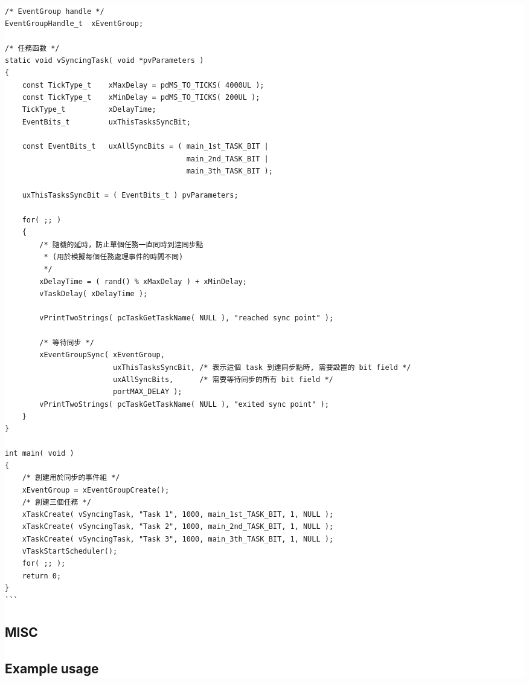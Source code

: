     /* EventGroup handle */
    EventGroupHandle_t  xEventGroup;

    /* 任務函數 */
    static void vSyncingTask( void *pvParameters )
    {
        const TickType_t    xMaxDelay = pdMS_TO_TICKS( 4000UL );
        const TickType_t    xMinDelay = pdMS_TO_TICKS( 200UL );
        TickType_t          xDelayTime;
        EventBits_t         uxThisTasksSyncBit;

        const EventBits_t   uxAllSyncBits = ( main_1st_TASK_BIT |
                                              main_2nd_TASK_BIT |
                                              main_3th_TASK_BIT );

        uxThisTasksSyncBit = ( EventBits_t ) pvParameters;

        for( ;; )
        {
            /* 隨機的延時，防止單個任務一直同時到達同步點
             * (用於模擬每個任務處理事件的時間不同)
             */
            xDelayTime = ( rand() % xMaxDelay ) + xMinDelay;
            vTaskDelay( xDelayTime );

            vPrintTwoStrings( pcTaskGetTaskName( NULL ), "reached sync point" );

            /* 等待同步 */
            xEventGroupSync( xEventGroup,
                             uxThisTasksSyncBit, /* 表示這個 task 到達同步點時, 需要設置的 bit field */
                             uxAllSyncBits,      /* 需要等待同步的所有 bit field */
                             portMAX_DELAY );
            vPrintTwoStrings( pcTaskGetTaskName( NULL ), "exited sync point" );
        }
    }

    int main( void )
    {
        /* 創建用於同步的事件組 */
        xEventGroup = xEventGroupCreate();
        /* 創建三個任務 */
        xTaskCreate( vSyncingTask, "Task 1", 1000, main_1st_TASK_BIT, 1, NULL );
        xTaskCreate( vSyncingTask, "Task 2", 1000, main_2nd_TASK_BIT, 1, NULL );
        xTaskCreate( vSyncingTask, "Task 3", 1000, main_3th_TASK_BIT, 1, NULL );
        vTaskStartScheduler();
        for( ;; );
        return 0;
    }
    ```

## MISC

## Example usage
